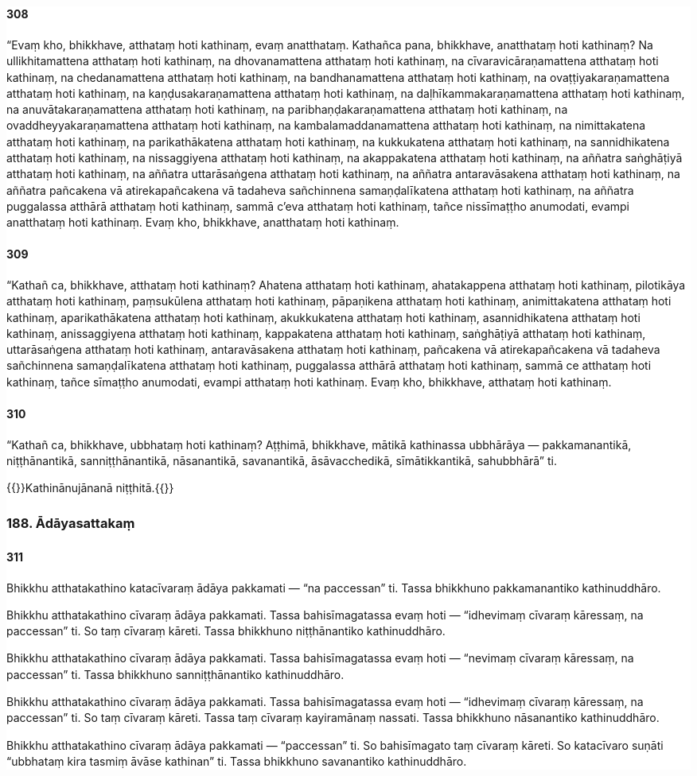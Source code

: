 #### 308

“Evaṃ kho, bhikkhave, atthataṃ hoti kathinaṃ, evaṃ anatthataṃ. Kathañca pana, bhikkhave, anatthataṃ hoti kathinaṃ? Na ullikhitamattena atthataṃ hoti kathinaṃ, na dhovanamattena atthataṃ hoti kathinaṃ, na cīvaravicāraṇamattena atthataṃ hoti kathinaṃ, na chedanamattena atthataṃ hoti kathinaṃ, na bandhanamattena atthataṃ hoti kathinaṃ, na ovaṭṭiyakaraṇamattena atthataṃ hoti kathinaṃ, na kaṇḍusakaraṇamattena atthataṃ hoti kathinaṃ, na daḷhīkammakaraṇamattena atthataṃ hoti kathinaṃ, na anuvātakaraṇamattena atthataṃ hoti kathinaṃ, na paribhaṇḍakaraṇamattena atthataṃ hoti kathinaṃ, na ovaddheyyakaraṇamattena atthataṃ hoti kathinaṃ, na kambalamaddanamattena atthataṃ hoti kathinaṃ, na nimittakatena atthataṃ hoti kathinaṃ, na parikathākatena atthataṃ hoti kathinaṃ, na kukkukatena atthataṃ hoti kathinaṃ, na sannidhikatena atthataṃ hoti kathinaṃ, na nissaggiyena atthataṃ hoti kathinaṃ, na akappakatena atthataṃ hoti kathinaṃ, na aññatra saṅghāṭiyā atthataṃ hoti kathinaṃ, na aññatra uttarāsaṅgena atthataṃ hoti kathinaṃ, na aññatra antaravāsakena atthataṃ hoti kathinaṃ, na aññatra pañcakena vā atirekapañcakena vā tadaheva sañchinnena samaṇḍalīkatena atthataṃ hoti kathinaṃ, na aññatra puggalassa atthārā atthataṃ hoti kathinaṃ, sammā c’eva atthataṃ hoti kathinaṃ, tañce nissīmaṭṭho anumodati, evampi anatthataṃ hoti kathinaṃ. Evaṃ kho, bhikkhave, anatthataṃ hoti kathinaṃ.

#### 309

“Kathañ ca, bhikkhave, atthataṃ hoti kathinaṃ? Ahatena atthataṃ hoti kathinaṃ, ahatakappena atthataṃ hoti kathinaṃ, pilotikāya atthataṃ hoti kathinaṃ, paṃsukūlena atthataṃ hoti kathinaṃ, pāpaṇikena atthataṃ hoti kathinaṃ, animittakatena atthataṃ hoti kathinaṃ, aparikathākatena atthataṃ hoti kathinaṃ, akukkukatena atthataṃ hoti kathinaṃ, asannidhikatena atthataṃ hoti kathinaṃ, anissaggiyena atthataṃ hoti kathinaṃ, kappakatena atthataṃ hoti kathinaṃ, saṅghāṭiyā atthataṃ hoti kathinaṃ, uttarāsaṅgena atthataṃ hoti kathinaṃ, antaravāsakena atthataṃ hoti kathinaṃ, pañcakena vā atirekapañcakena vā tadaheva sañchinnena samaṇḍalīkatena atthataṃ hoti kathinaṃ, puggalassa atthārā atthataṃ hoti kathinaṃ, sammā ce atthataṃ hoti kathinaṃ, tañce sīmaṭṭho anumodati, evampi atthataṃ hoti kathinaṃ. Evaṃ kho, bhikkhave, atthataṃ hoti kathinaṃ.

#### 310

“Kathañ ca, bhikkhave, ubbhataṃ hoti kathinaṃ? Aṭṭhimā, bhikkhave, mātikā kathinassa ubbhārāya — pakkamanantikā, niṭṭhānantikā, sanniṭṭhānantikā, nāsanantikā, savanantikā, āsāvacchedikā, sīmātikkantikā, sahubbhārā” ti.

{{<eop>}}Kathinānujānanā niṭṭhitā.{{</eop>}}

### 188. Ādāyasattakaṃ

#### 311

Bhikkhu atthatakathino katacīvaraṃ ādāya pakkamati — “na paccessan” ti. Tassa bhikkhuno pakkamanantiko kathinuddhāro.

Bhikkhu atthatakathino cīvaraṃ ādāya pakkamati. Tassa bahisīmagatassa evaṃ hoti — “idhevimaṃ cīvaraṃ kāressaṃ, na paccessan” ti. So taṃ cīvaraṃ kāreti. Tassa bhikkhuno niṭṭhānantiko kathinuddhāro.

Bhikkhu atthatakathino cīvaraṃ ādāya pakkamati. Tassa bahisīmagatassa evaṃ hoti — “nevimaṃ cīvaraṃ kāressaṃ, na paccessan” ti. Tassa bhikkhuno sanniṭṭhānantiko kathinuddhāro.

Bhikkhu atthatakathino cīvaraṃ ādāya pakkamati. Tassa bahisīmagatassa evaṃ hoti — “idhevimaṃ cīvaraṃ kāressaṃ, na paccessan” ti. So taṃ cīvaraṃ kāreti. Tassa taṃ cīvaraṃ kayiramānaṃ nassati. Tassa bhikkhuno nāsanantiko kathinuddhāro.

Bhikkhu atthatakathino cīvaraṃ ādāya pakkamati — “paccessan” ti. So bahisīmagato taṃ cīvaraṃ kāreti. So katacīvaro suṇāti “ubbhataṃ kira tasmiṃ āvāse kathinan” ti. Tassa bhikkhuno savanantiko kathinuddhāro.
